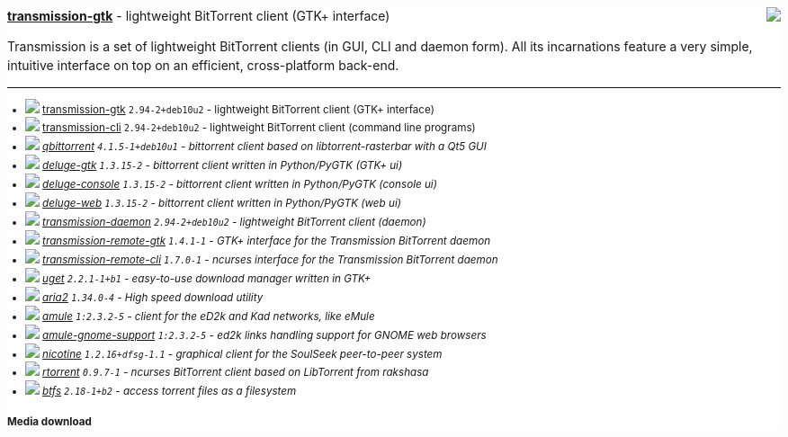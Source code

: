 
</sub>

<img align="right" src="https://screenshots.debian.net/thumbnail-with-version/transmission-gtk/2.94-2+deb10u2">

**[transmission-gtk](https://packages.debian.org/buster/transmission-gtk)** - lightweight BitTorrent client (GTK+ interface)


 Transmission is a set of lightweight BitTorrent clients (in GUI, CLI
 and daemon form). All its incarnations feature a very simple, intuitive
 interface on top on an efficient, cross-platform back-end.

<sub>

-----------------------


- ![](green.png) [transmission-gtk](https://packages.debian.org/buster/transmission-gtk) `2.94-2+deb10u2` - lightweight BitTorrent client (GTK+ interface)
- ![](green.png) [transmission-cli](https://packages.debian.org/buster/transmission-cli) `2.94-2+deb10u2` - lightweight BitTorrent client (command line programs)
- ![](grey.png) _[qbittorrent](https://packages.debian.org/buster/qbittorrent) `4.1.5-1+deb10u1` - bittorrent client based on libtorrent-rasterbar with a Qt5 GUI_
- ![](grey.png) _[deluge-gtk](https://packages.debian.org/buster/deluge-gtk) `1.3.15-2` - bittorrent client written in Python/PyGTK (GTK+ ui)_
- ![](grey.png) _[deluge-console](https://packages.debian.org/buster/deluge-console) `1.3.15-2` - bittorrent client written in Python/PyGTK (console ui)_
- ![](grey.png) _[deluge-web](https://packages.debian.org/buster/deluge-web) `1.3.15-2` - bittorrent client written in Python/PyGTK (web ui)_
- ![](grey.png) _[transmission-daemon](https://packages.debian.org/buster/transmission-daemon) `2.94-2+deb10u2` - lightweight BitTorrent client (daemon)_
- ![](grey.png) _[transmission-remote-gtk](https://packages.debian.org/buster/transmission-remote-gtk) `1.4.1-1` - GTK+ interface for the Transmission BitTorrent daemon_
- ![](grey.png) _[transmission-remote-cli](https://packages.debian.org/buster/transmission-remote-cli) `1.7.0-1` - ncurses interface for the Transmission BitTorrent daemon_
- ![](grey.png) _[uget](https://packages.debian.org/buster/uget) `2.2.1-1+b1` - easy-to-use download manager written in GTK+_
- ![](grey.png) _[aria2](https://packages.debian.org/buster/aria2) `1.34.0-4` - High speed download utility_
- ![](grey.png) _[amule](https://packages.debian.org/buster/amule) `1:2.3.2-5` - client for the eD2k and Kad networks, like eMule_
- ![](grey.png) _[amule-gnome-support](https://packages.debian.org/buster/amule-gnome-support) `1:2.3.2-5` - ed2k links handling support for GNOME web browsers_
- ![](grey.png) _[nicotine](https://packages.debian.org/buster/nicotine) `1.2.16+dfsg-1.1` - graphical client for the SoulSeek peer-to-peer system_
- ![](grey.png) _[rtorrent](https://packages.debian.org/buster/rtorrent) `0.9.7-1` - ncurses BitTorrent client based on LibTorrent from rakshasa_
- ![](grey.png) _[btfs](https://packages.debian.org/buster/btfs) `2.18-1+b2` - access torrent files as a filesystem_
#### Media download


</sub>
